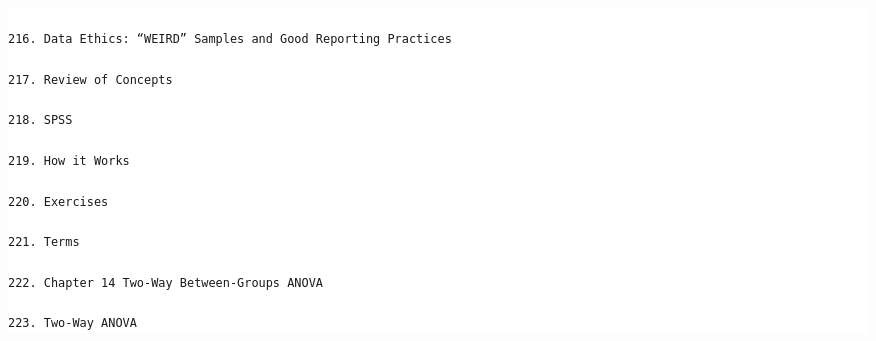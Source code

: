                                                                                                                                                                                                                                                                                                                                                                                                                                                                                                                                                                                                                                                                               216. Data Ethics: “WEIRD” Samples and Good Reporting Practices
                                                                                                                                                                                                                                                                                                                                                                                                                                                                                                                                                                                                                                                                              217. Review of Concepts
                                                                                                                                                                                                                                                                                                                                                                                                                                                                                                                                                                                                                                                                              218. SPSS
                                                                                                                                                                                                                                                                                                                                                                                                                                                                                                                                                                                                                                                                              219. How it Works
                                                                                                                                                                                                                                                                                                                                                                                                                                                                                                                                                                                                                                                                              220. Exercises
                                                                                                                                                                                                                                                                                                                                                                                                                                                                                                                                                                                                                                                                              221. Terms
                                                                                                                                                                                                                                                                                                                                                                                                                                                                                                                                                                                                                                                                              222. Chapter 14 Two-Way Between-Groups ANOVA
                                                                                                                                                                                                                                                                                                                                                                                                                                                                                                                                                                                                                                                                              223. Two-Way ANOVA